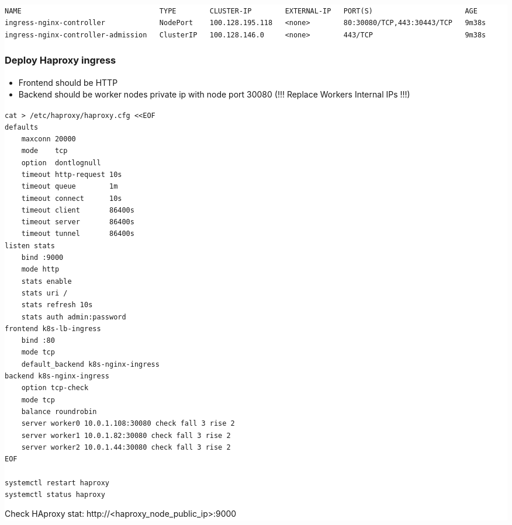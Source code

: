 ```shell
NAME                                 TYPE        CLUSTER-IP        EXTERNAL-IP   PORT(S)                      AGE
ingress-nginx-controller             NodePort    100.128.195.118   <none>        80:30080/TCP,443:30443/TCP   9m38s
ingress-nginx-controller-admission   ClusterIP   100.128.146.0     <none>        443/TCP                      9m38s
```

### Deploy Haproxy ingress

- Frontend should be HTTP
- Backend should be worker nodes private ip with node port 30080 (!!! Replace Workers Internal IPs !!!)

```shell
cat > /etc/haproxy/haproxy.cfg <<EOF
defaults
    maxconn 20000
    mode    tcp
    option  dontlognull
    timeout http-request 10s
    timeout queue        1m
    timeout connect      10s
    timeout client       86400s
    timeout server       86400s
    timeout tunnel       86400s
listen stats
    bind :9000
    mode http
    stats enable
    stats uri /
    stats refresh 10s
    stats auth admin:password
frontend k8s-lb-ingress
    bind :80
    mode tcp
    default_backend k8s-nginx-ingress
backend k8s-nginx-ingress
    option tcp-check
    mode tcp
    balance roundrobin
    server worker0 10.0.1.108:30080 check fall 3 rise 2
    server worker1 10.0.1.82:30080 check fall 3 rise 2
    server worker2 10.0.1.44:30080 check fall 3 rise 2
EOF

systemctl restart haproxy
systemctl status haproxy
```

Check HAproxy stat:
http://<haproxy_node_public_ip>:9000
